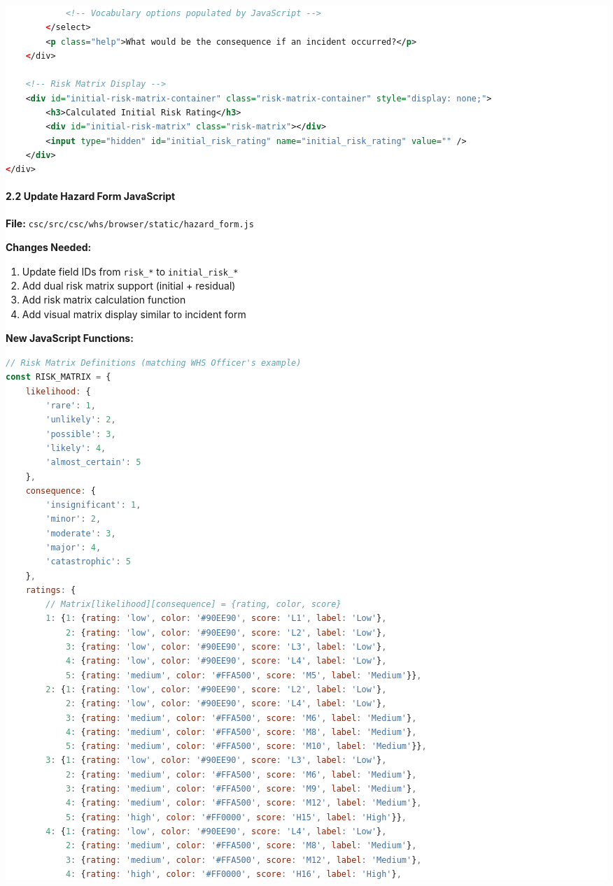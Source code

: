 ```xml
            <!-- Vocabulary options populated by JavaScript -->
        </select>
        <p class="help">What would be the consequence if an incident occurred?</p>
    </div>

    <!-- Risk Matrix Display -->
    <div id="initial-risk-matrix-container" class="risk-matrix-container" style="display: none;">
        <h3>Calculated Initial Risk Rating</h3>
        <div id="initial-risk-matrix" class="risk-matrix"></div>
        <input type="hidden" id="initial_risk_rating" name="initial_risk_rating" value="" />
    </div>
</div>
```

#### 2.2 Update Hazard Form JavaScript

**File:** `csc/src/csc/whs/browser/static/hazard_form.js`

**Changes Needed:**

1. Update field IDs from `risk_*` to `initial_risk_*`
2. Add dual risk matrix support (initial + residual)
3. Add risk matrix calculation function
4. Add visual matrix display similar to incident form

**New JavaScript Functions:**

```javascript
// Risk Matrix Definitions (matching WHS Officer's example)
const RISK_MATRIX = {
    likelihood: {
        'rare': 1,
        'unlikely': 2,
        'possible': 3,
        'likely': 4,
        'almost_certain': 5
    },
    consequence: {
        'insignificant': 1,
        'minor': 2,
        'moderate': 3,
        'major': 4,
        'catastrophic': 5
    },
    ratings: {
        // Matrix[likelihood][consequence] = {rating, color, score}
        1: {1: {rating: 'low', color: '#90EE90', score: 'L1', label: 'Low'},
            2: {rating: 'low', color: '#90EE90', score: 'L2', label: 'Low'},
            3: {rating: 'low', color: '#90EE90', score: 'L3', label: 'Low'},
            4: {rating: 'low', color: '#90EE90', score: 'L4', label: 'Low'},
            5: {rating: 'medium', color: '#FFA500', score: 'M5', label: 'Medium'}},
        2: {1: {rating: 'low', color: '#90EE90', score: 'L2', label: 'Low'},
            2: {rating: 'low', color: '#90EE90', score: 'L4', label: 'Low'},
            3: {rating: 'medium', color: '#FFA500', score: 'M6', label: 'Medium'},
            4: {rating: 'medium', color: '#FFA500', score: 'M8', label: 'Medium'},
            5: {rating: 'medium', color: '#FFA500', score: 'M10', label: 'Medium'}},
        3: {1: {rating: 'low', color: '#90EE90', score: 'L3', label: 'Low'},
            2: {rating: 'medium', color: '#FFA500', score: 'M6', label: 'Medium'},
            3: {rating: 'medium', color: '#FFA500', score: 'M9', label: 'Medium'},
            4: {rating: 'medium', color: '#FFA500', score: 'M12', label: 'Medium'},
            5: {rating: 'high', color: '#FF0000', score: 'H15', label: 'High'}},
        4: {1: {rating: 'low', color: '#90EE90', score: 'L4', label: 'Low'},
            2: {rating: 'medium', color: '#FFA500', score: 'M8', label: 'Medium'},
            3: {rating: 'medium', color: '#FFA500', score: 'M12', label: 'Medium'},
            4: {rating: 'high', color: '#FF0000', score: 'H16', label: 'High'},
```